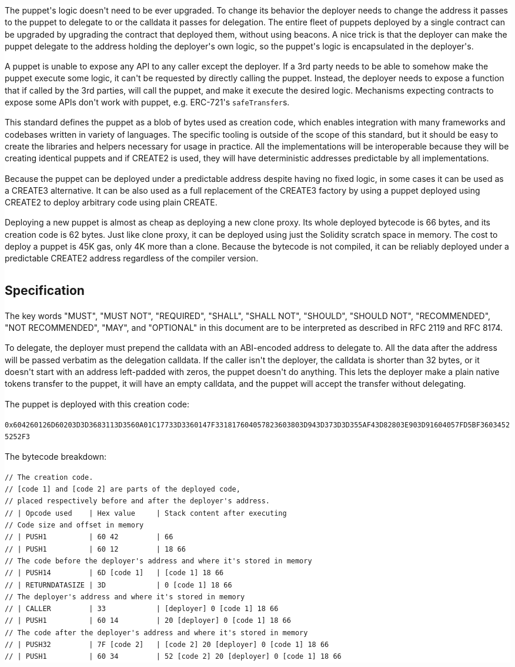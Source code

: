 The puppet's logic doesn't need to be ever upgraded. To change its behavior the deployer needs to change the address it passes to the puppet to delegate to or the calldata it passes for delegation. The entire fleet of puppets deployed by a single contract can be upgraded by upgrading the contract that deployed them, without using beacons. A nice trick is that the deployer can make the puppet delegate to the address holding the deployer's own logic, so the puppet's logic is encapsulated in the deployer's.

A puppet is unable to expose any API to any caller except the deployer. If a 3rd party needs to be able to somehow make the puppet execute some logic, it can't be requested by directly calling the puppet. Instead, the deployer needs to expose a function that if called by the 3rd parties, will call the puppet, and make it execute the desired logic. Mechanisms expecting contracts to expose some APIs don't work with puppet, e.g. ERC-721's `safeTransfer`s.

This standard defines the puppet as a blob of bytes used as creation code, which enables integration with many frameworks and codebases written in variety of languages. The specific tooling is outside of the scope of this standard, but it should be easy to create the libraries and helpers necessary for usage in practice. All the implementations will be interoperable because they will be creating identical puppets and if CREATE2 is used, they will have deterministic addresses predictable by all implementations.

Because the puppet can be deployed under a predictable address despite having no fixed logic, in some cases it can be used as a CREATE3 alternative. It can be also used as a full replacement of the CREATE3 factory by using a puppet deployed using CREATE2 to deploy arbitrary code using plain CREATE.

Deploying a new puppet is almost as cheap as deploying a new clone proxy. Its whole deployed bytecode is 66 bytes, and its creation code is 62 bytes. Just like clone proxy, it can be deployed using just the Solidity scratch space in memory. The cost to deploy a puppet is 45K gas, only 4K more than a clone. Because the bytecode is not compiled, it can be reliably deployed under a predictable CREATE2 address regardless of the compiler version.

## Specification

The key words "MUST", "MUST NOT", "REQUIRED", "SHALL", "SHALL NOT", "SHOULD", "SHOULD NOT", "RECOMMENDED", "NOT RECOMMENDED", "MAY", and "OPTIONAL" in this document are to be interpreted as described in RFC 2119 and RFC 8174.

To delegate, the deployer must prepend the calldata with an ABI-encoded address to delegate to.
All the data after the address will be passed verbatim as the delegation calldata.
If the caller isn't the deployer, the calldata is shorter than 32 bytes, or it doesn't start with
an address left-padded with zeros, the puppet doesn't do anything.
This lets the deployer make a plain native tokens transfer to the puppet,
it will have an empty calldata, and the puppet will accept the transfer without delegating.

The puppet is deployed with this creation code:
```
0x604260126D60203D3D3683113D3560A01C17733D3360147F331817604057823603803D943D373D3D355AF43D82803E903D91604057FD5BF36034525252F3
```

The bytecode breakdown:
```
// The creation code.
// [code 1] and [code 2] are parts of the deployed code,
// placed respectively before and after the deployer's address.
// | Opcode used    | Hex value     | Stack content after executing
// Code size and offset in memory
// | PUSH1          | 60 42         | 66
// | PUSH1          | 60 12         | 18 66
// The code before the deployer's address and where it's stored in memory
// | PUSH14         | 6D [code 1]   | [code 1] 18 66
// | RETURNDATASIZE | 3D            | 0 [code 1] 18 66
// The deployer's address and where it's stored in memory
// | CALLER         | 33            | [deployer] 0 [code 1] 18 66
// | PUSH1          | 60 14         | 20 [deployer] 0 [code 1] 18 66
// The code after the deployer's address and where it's stored in memory
// | PUSH32         | 7F [code 2]   | [code 2] 20 [deployer] 0 [code 1] 18 66
// | PUSH1          | 60 34         | 52 [code 2] 20 [deployer] 0 [code 1] 18 66
```
